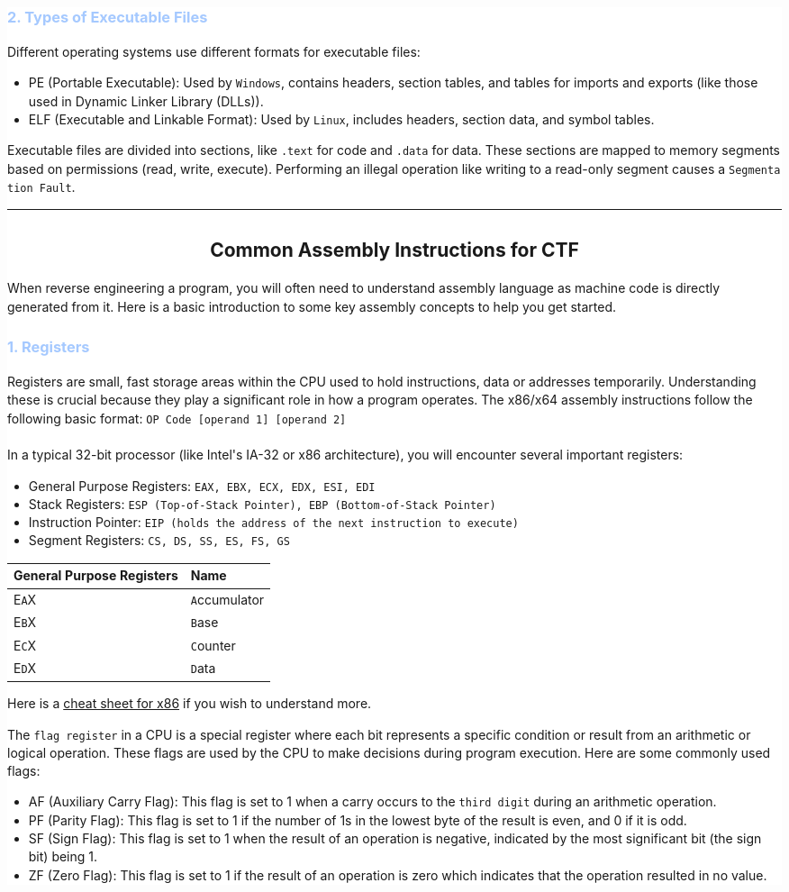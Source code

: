 ### <font color="#A5C9FF"> 2. Types of Executable Files </font>
Different operating systems use different formats for executable files: <br>
- PE (Portable Executable): Used by `Windows`, contains headers, section tables,
and tables for imports and exports (like those used in Dynamic Linker Library (DLLs)). <br>
- ELF (Executable and Linkable Format): Used by `Linux`, includes headers,
section data, and symbol tables. <br>

Executable files are divided into sections, like `.text` for code and `.data`
for data. These sections are mapped to memory segments based on permissions
(read, write, execute). Performing an illegal operation like writing to a
read-only segment causes a `Segmentation Fault`. <br>

---

## <center>Common Assembly Instructions for CTF
When reverse engineering a program, you will often need to understand assembly language as machine code is directly generated from it. Here is a basic introduction to some key assembly concepts to help you get started.<br>

### <font color="#A5C9FF">1. Registers</font>
Registers are small, fast storage areas within the CPU used to hold instructions, data or addresses temporarily. Understanding these is crucial because they play a significant role in how a program operates. The x86/x64 assembly instructions follow the following basic format: `OP Code [operand 1] [operand 2]` <br><br>
In a typical 32-bit processor (like Intel's IA-32 or x86 architecture), you will encounter several important registers:<br>
- General Purpose Registers: `EAX, EBX, ECX, EDX, ESI, EDI`
- Stack Registers: `ESP (Top-of-Stack Pointer), EBP (Bottom-of-Stack Pointer)`
- Instruction Pointer: `EIP (holds the address of the next instruction to execute)`
- Segment Registers: `CS, DS, SS, ES, FS, GS`

| General Purpose Registers          | Name             |
| :----------------------------------| :--------------- |
| E`A`X                              | `A`ccumulator    |
| E`B`X                              | `B`ase           |
| E`C`X                              | `C`ounter        |
| E`D`X                              | `D`ata           |

Here is a [cheat sheet for x86](https://cheatography.com/siniansung/cheat-sheets/linux-assembler/) if you wish to understand more.

The `flag register` in a CPU is a special register where each bit represents a specific condition or result from an arithmetic or logical operation. These flags are used by the CPU to make decisions during program execution. Here are some commonly used flags:

- AF (Auxiliary Carry Flag): This flag is set to 1 when a carry occurs to the `third digit` during an arithmetic operation.
- PF (Parity Flag): This flag is set to 1 if the number of 1s in the lowest byte of the result is even, and 0 if it is odd.
- SF (Sign Flag): This flag is set to 1 when the result of an operation is negative, indicated by the most significant bit (the sign bit) being 1.
- ZF (Zero Flag): This flag is set to 1 if the result of an operation is zero which indicates that the operation resulted in no value.
